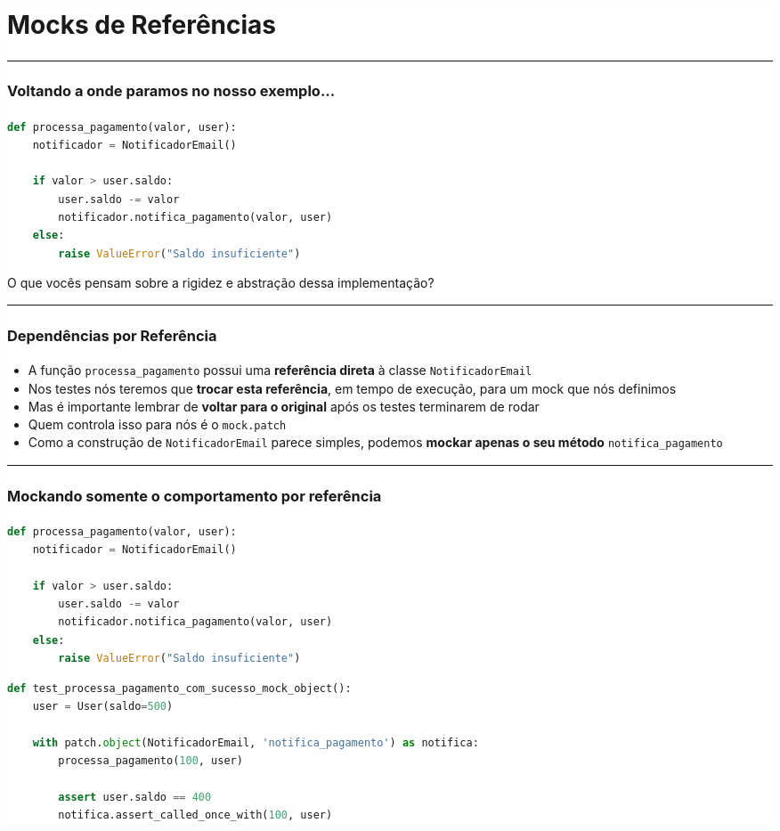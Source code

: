 # Mocks de Referências


---

### Voltando a onde paramos no nosso exemplo...

```python
def processa_pagamento(valor, user):
    notificador = NotificadorEmail()

    if valor > user.saldo:
        user.saldo -= valor
        notificador.notifica_pagamento(valor, user)
    else:
        raise ValueError("Saldo insuficiente")
```

O que vocês pensam sobre a rigidez e abstração dessa implementação?

---

### Dependências por Referência

- A função `processa_pagamento` possui uma **referência direta** à classe `NotificadorEmail`
- Nos testes nós teremos que **trocar esta referência**, em tempo de execução, para um mock que nós definimos
- Mas é importante lembrar de **voltar para o original** após os testes terminarem de rodar
- Quem controla isso para nós é o `mock.patch`
- Como a construção de `NotificadorEmail` parece simples, podemos **mockar apenas o seu método** `notifica_pagamento`

---

### Mockando somente o comportamento por referência

```python
def processa_pagamento(valor, user):
    notificador = NotificadorEmail()

    if valor > user.saldo:
        user.saldo -= valor
        notificador.notifica_pagamento(valor, user)
    else:
        raise ValueError("Saldo insuficiente")
```

```python
def test_processa_pagamento_com_sucesso_mock_object():
    user = User(saldo=500)

    with patch.object(NotificadorEmail, 'notifica_pagamento') as notifica:
        processa_pagamento(100, user)

        assert user.saldo == 400
        notifica.assert_called_once_with(100, user)
```
